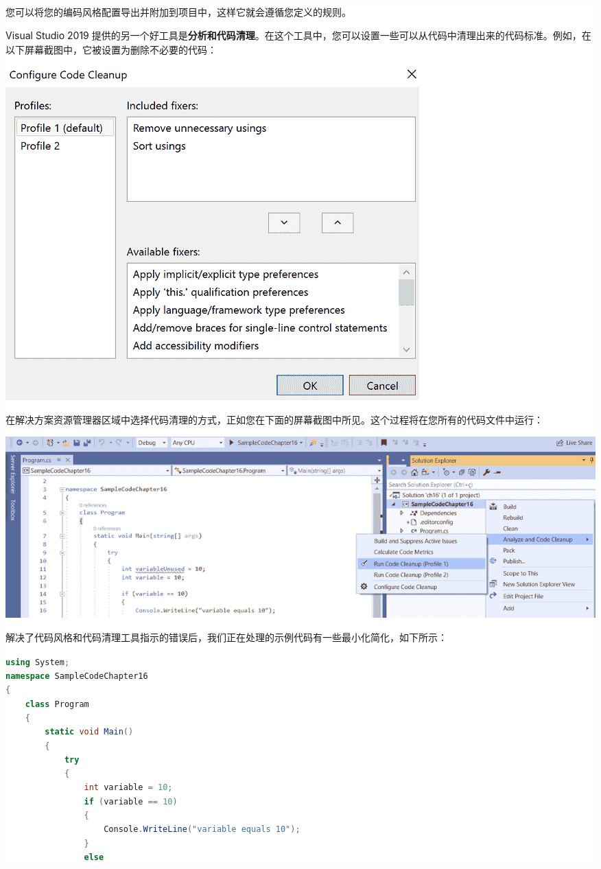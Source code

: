 您可以将您的编码风格配置导出并附加到项目中，这样它就会遵循您定义的规则。

Visual Studio 2019 提供的另一个好工具是**分析和代码清理**。在这个工具中，您可以设置一些可以从代码中清理出来的代码标准。例如，在以下屏幕截图中，它被设置为删除不必要的代码：

![图片](img/12335399-998f-491a-8ad6-1a19fb2a9753.png)

在解决方案资源管理器区域中选择代码清理的方式，正如您在下面的屏幕截图中所见。这个过程将在您所有的代码文件中运行：

![图片](img/d7becc52-bd75-441d-9830-4ac3e6abe935.png)

解决了代码风格和代码清理工具指示的错误后，我们正在处理的示例代码有一些最小化简化，如下所示：

```cs
using System;
namespace SampleCodeChapter16
{
    class Program
    {
        static void Main()
        {
            try
            {
                int variable = 10;
                if (variable == 10)
                {
                    Console.WriteLine("variable equals 10");
                }
                else
```